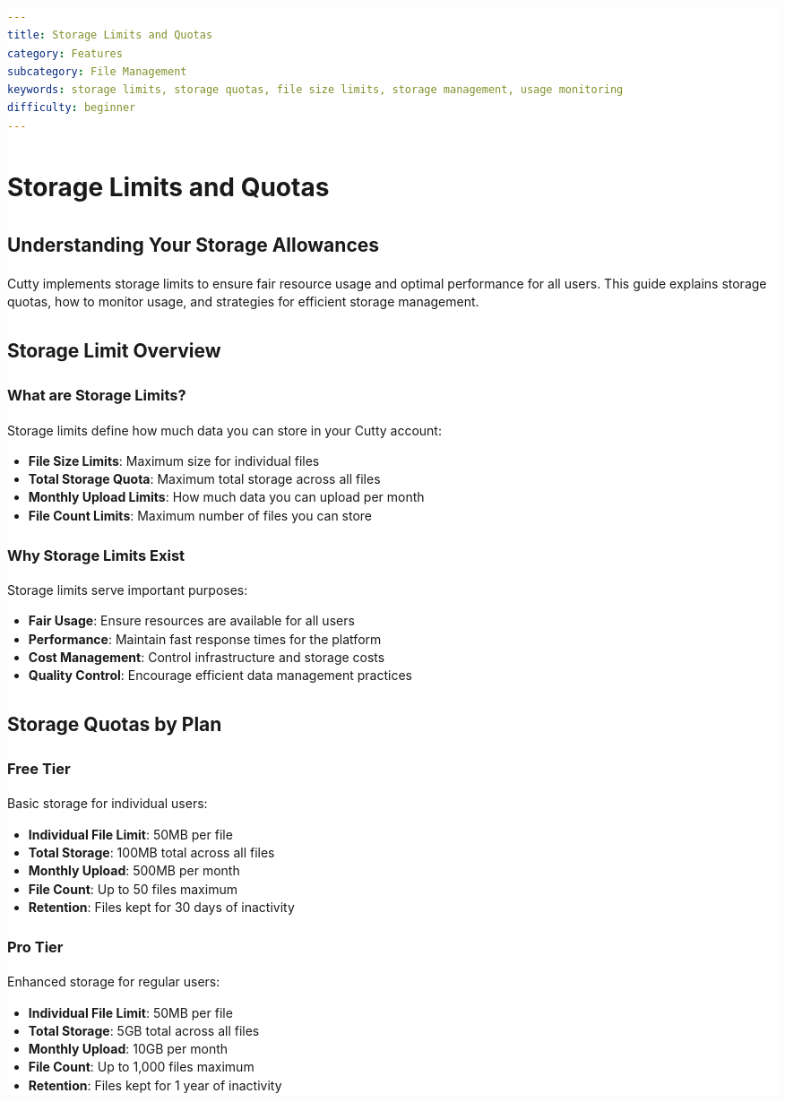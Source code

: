 ```yaml
---
title: Storage Limits and Quotas
category: Features
subcategory: File Management
keywords: storage limits, storage quotas, file size limits, storage management, usage monitoring
difficulty: beginner
---
```


# Storage Limits and Quotas

## Understanding Your Storage Allowances

Cutty implements storage limits to ensure fair resource usage and optimal performance for all users. This guide explains storage quotas, how to monitor usage, and strategies for efficient storage management.

## Storage Limit Overview

### What are Storage Limits?
Storage limits define how much data you can store in your Cutty account:
- **File Size Limits**: Maximum size for individual files
- **Total Storage Quota**: Maximum total storage across all files
- **Monthly Upload Limits**: How much data you can upload per month
- **File Count Limits**: Maximum number of files you can store

### Why Storage Limits Exist
Storage limits serve important purposes:
- **Fair Usage**: Ensure resources are available for all users
- **Performance**: Maintain fast response times for the platform
- **Cost Management**: Control infrastructure and storage costs
- **Quality Control**: Encourage efficient data management practices

## Storage Quotas by Plan

### Free Tier
Basic storage for individual users:
- **Individual File Limit**: 50MB per file
- **Total Storage**: 100MB total across all files
- **Monthly Upload**: 500MB per month
- **File Count**: Up to 50 files maximum
- **Retention**: Files kept for 30 days of inactivity

### Pro Tier
Enhanced storage for regular users:
- **Individual File Limit**: 50MB per file
- **Total Storage**: 5GB total across all files
- **Monthly Upload**: 10GB per month
- **File Count**: Up to 1,000 files maximum
- **Retention**: Files kept for 1 year of inactivity
